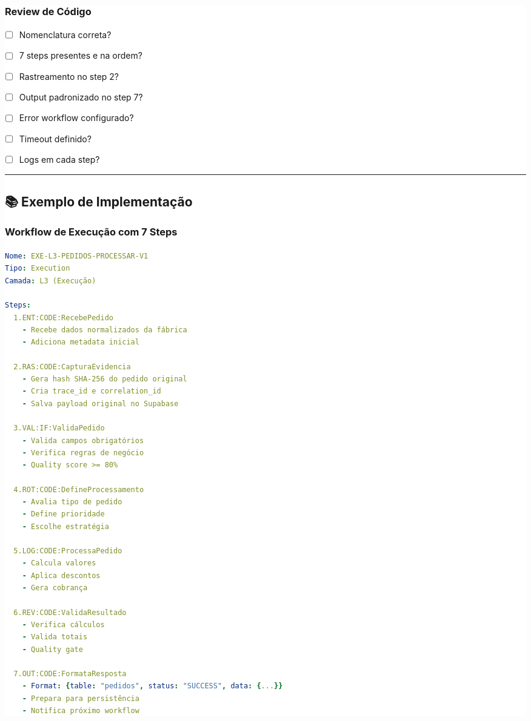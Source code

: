 ### Review de Código

- [ ] Nomenclatura correta?
- [ ] 7 steps presentes e na ordem?
- [ ] Rastreamento no step 2?
- [ ] Output padronizado no step 7?
- [ ] Error workflow configurado?
- [ ] Timeout definido?
- [ ] Logs em cada step?


---

## 📚 Exemplo de Implementação

### Workflow de Execução com 7 Steps

```yaml
Nome: EXE-L3-PEDIDOS-PROCESSAR-V1
Tipo: Execution
Camada: L3 (Execução)

Steps:
  1.ENT:CODE:RecebePedido
    - Recebe dados normalizados da fábrica
    - Adiciona metadata inicial
    
  2.RAS:CODE:CapturaEvidencia  
    - Gera hash SHA-256 do pedido original
    - Cria trace_id e correlation_id
    - Salva payload original no Supabase
    
  3.VAL:IF:ValidaPedido
    - Valida campos obrigatórios
    - Verifica regras de negócio
    - Quality score >= 80%
    
  4.ROT:CODE:DefineProcessamento
    - Avalia tipo de pedido
    - Define prioridade
    - Escolhe estratégia
    
  5.LOG:CODE:ProcessaPedido
    - Calcula valores
    - Aplica descontos
    - Gera cobrança
    
  6.REV:CODE:ValidaResultado
    - Verifica cálculos
    - Valida totais
    - Quality gate
    
  7.OUT:CODE:FormataResposta
    - Format: {table: "pedidos", status: "SUCCESS", data: {...}}
    - Prepara para persistência
    - Notifica próximo workflow
```
